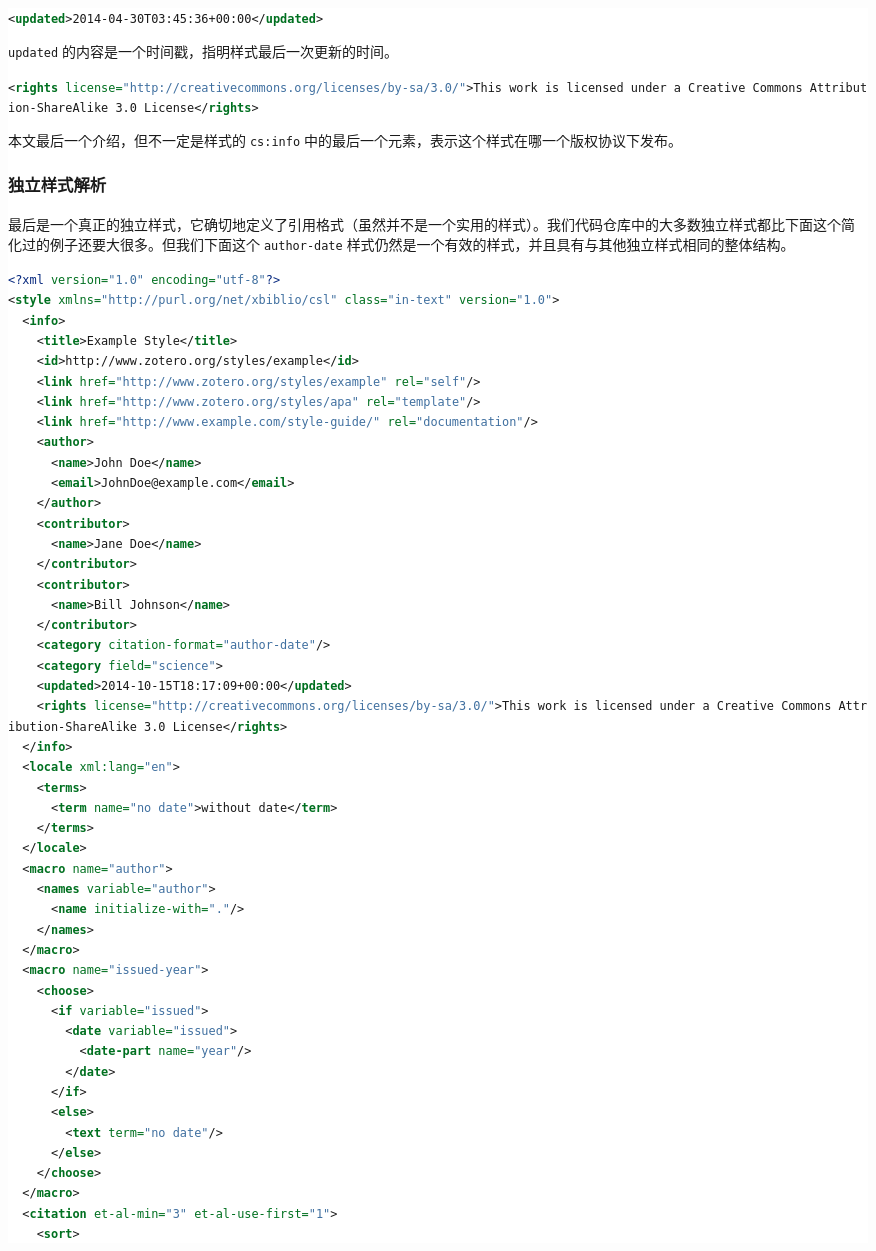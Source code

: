 ```xml
<updated>2014-04-30T03:45:36+00:00</updated>
```

`updated` 的内容是一个时间戳，指明样式最后一次更新的时间。

```xml
<rights license="http://creativecommons.org/licenses/by-sa/3.0/">This work is licensed under a Creative Commons Attribution-ShareAlike 3.0 License</rights>
```

本文最后一个介绍，但不一定是样式的 `cs:info` 中的最后一个元素，表示这个样式在哪一个版权协议下发布。

### 独立样式解析

最后是一个真正的独立样式，它确切地定义了引用格式（虽然并不是一个实用的样式）。我们代码仓库中的大多数独立样式都比下面这个简化过的例子还要大很多。但我们下面这个 `author-date` 样式仍然是一个有效的样式，并且具有与其他独立样式相同的整体结构。

```xml
<?xml version="1.0" encoding="utf-8"?>
<style xmlns="http://purl.org/net/xbiblio/csl" class="in-text" version="1.0">
  <info>
    <title>Example Style</title>
    <id>http://www.zotero.org/styles/example</id>
    <link href="http://www.zotero.org/styles/example" rel="self"/>
    <link href="http://www.zotero.org/styles/apa" rel="template"/>
    <link href="http://www.example.com/style-guide/" rel="documentation"/>
    <author>
      <name>John Doe</name>
      <email>JohnDoe@example.com</email>
    </author>
    <contributor>
      <name>Jane Doe</name>
    </contributor>
    <contributor>
      <name>Bill Johnson</name>
    </contributor>
    <category citation-format="author-date"/>
    <category field="science">
    <updated>2014-10-15T18:17:09+00:00</updated>
    <rights license="http://creativecommons.org/licenses/by-sa/3.0/">This work is licensed under a Creative Commons Attribution-ShareAlike 3.0 License</rights>
  </info>
  <locale xml:lang="en">
    <terms>
      <term name="no date">without date</term>
    </terms>
  </locale>
  <macro name="author">
    <names variable="author">
      <name initialize-with="."/>
    </names>
  </macro>
  <macro name="issued-year">
    <choose>
      <if variable="issued">
        <date variable="issued">
          <date-part name="year"/>
        </date>
      </if>
      <else>
        <text term="no date"/>
      </else>
    </choose>
  </macro>
  <citation et-al-min="3" et-al-use-first="1">
    <sort>
```